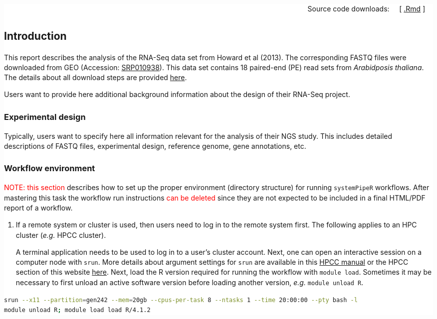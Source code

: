 <div style="text-align: right">

Source code downloads:    
\[ [.Rmd](https://raw.githubusercontent.com/tgirke/GEN242/main/static/custom/spWFtemplates/sprnaseq.Rmd) \]    

</div>

## Introduction

This report describes the analysis of the RNA-Seq data set from
Howard et al (2013). The corresponding FASTQ files were downloaded from
GEO (Accession: [SRP010938](http://www.ncbi.nlm.nih.gov/sra/?term=SRP010938)).
This data set contains 18 paired-end (PE) read sets from *Arabidposis thaliana*.
The details about all download steps are provided [here](https://girke.bioinformatics.ucr.edu/GEN242/assignments/projects/project_data/).

Users want to provide here additional background information about the design of their
RNA-Seq project.

### Experimental design

Typically, users want to specify here all information relevant for the
analysis of their NGS study. This includes detailed descriptions of
FASTQ files, experimental design, reference genome, gene annotations,
etc.

### Workflow environment

<font color="red">NOTE: this section</font> describes how to set up the proper
environment (directory structure) for running `systemPipeR` workflows. After
mastering this task the workflow run instructions <font color="red">can be
deleted</font> since they are not expected to be included in a final HTML/PDF
report of a workflow.

1.  If a remote system or cluster is used, then users need to log in to the
    remote system first. The following applies to an HPC cluster (*e.g.* HPCC
    cluster).

    A terminal application needs to be used to log in to a user’s cluster account. Next, one
    can open an interactive session on a computer node with `srun`. More details about
    argument settings for `srun` are available in this [HPCC
    manual](http://hpcc.ucr.edu/manuals_linux-cluster_jobs.html#partitions) or
    the HPCC section of this website
    [here](https://girke.bioinformatics.ucr.edu/GEN242/tutorials/linux/linux/#job-submission-with-sbatch).
    Next, load the R version required for running the workflow with `module load`. Sometimes it may be necessary to
    first unload an active software version before loading another version, *e.g.* `module unload R`.

``` sh
srun --x11 --partition=gen242 --mem=20gb --cpus-per-task 8 --ntasks 1 --time 20:00:00 --pty bash -l
module unload R; module load load R/4.1.2
```
